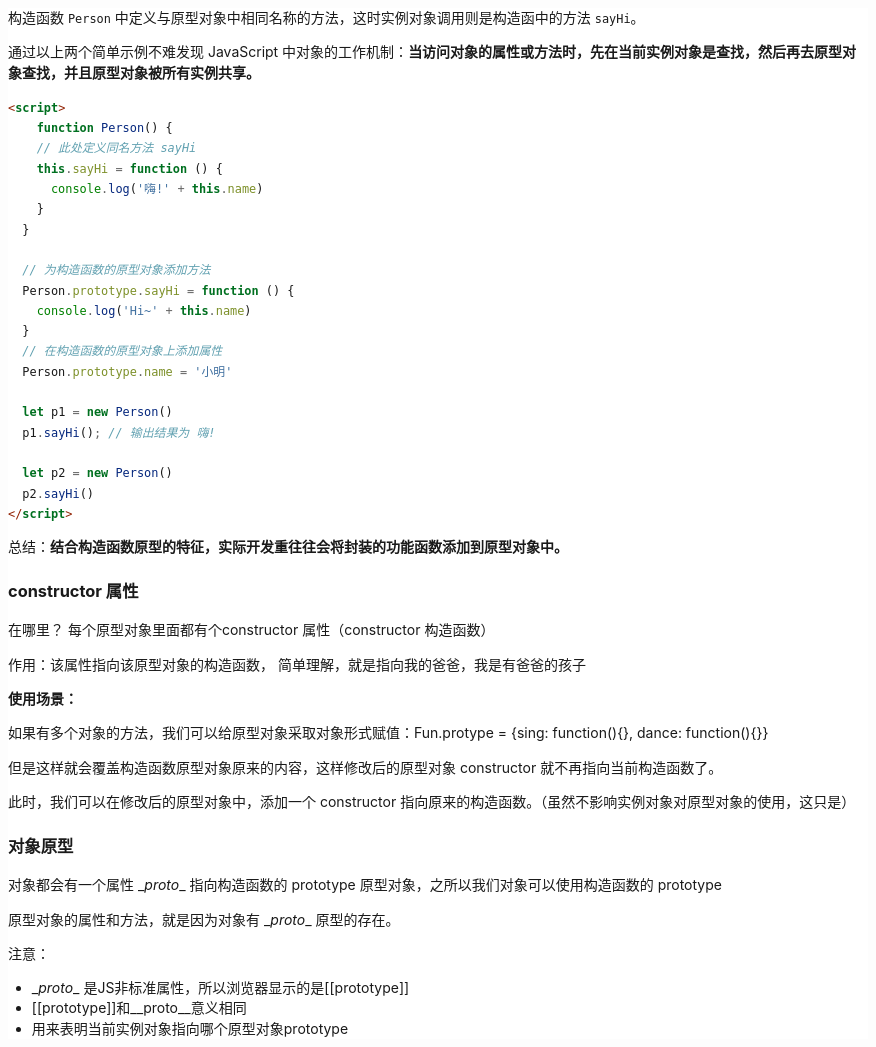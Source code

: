 构造函数 `Person` 中定义与原型对象中相同名称的方法，这时实例对象调用则是构造函中的方法 `sayHi`。

通过以上两个简单示例不难发现 JavaScript 中对象的工作机制：**当访问对象的属性或方法时，先在当前实例对象是查找，然后再去原型对象查找，并且原型对象被所有实例共享。**

```html
<script>
	function Person() {
    // 此处定义同名方法 sayHi
    this.sayHi = function () {
      console.log('嗨!' + this.name)
    }
  }

  // 为构造函数的原型对象添加方法
  Person.prototype.sayHi = function () {
    console.log('Hi~' + this.name)
  }
  // 在构造函数的原型对象上添加属性
  Person.prototype.name = '小明'

  let p1 = new Person()
  p1.sayHi(); // 输出结果为 嗨!
  
  let p2 = new Person()
  p2.sayHi()
</script>
```

总结：**结合构造函数原型的特征，实际开发重往往会将封装的功能函数添加到原型对象中。**

### constructor 属性


在哪里？ 每个原型对象里面都有个constructor 属性（constructor 构造函数）

作用：该属性指向该原型对象的构造函数， 简单理解，就是指向我的爸爸，我是有爸爸的孩子

**使用场景：**

如果有多个对象的方法，我们可以给原型对象采取对象形式赋值：Fun.protype = {sing: function(){}, dance: function(){}}

但是这样就会覆盖构造函数原型对象原来的内容，这样修改后的原型对象 constructor 就不再指向当前构造函数了。

此时，我们可以在修改后的原型对象中，添加一个 constructor 指向原来的构造函数。（虽然不影响实例对象对原型对象的使用，这只是）

### 对象原型


对象都会有一个属性 \__proto__ 指向构造函数的 prototype 原型对象，之所以我们对象可以使用构造函数的 prototype 

原型对象的属性和方法，就是因为对象有 \__proto__ 原型的存在。

注意：

- \__proto__ 是JS非标准属性，所以浏览器显示的是[[prototype]]
- [[prototype]]和\__proto__意义相同
- 用来表明当前实例对象指向哪个原型对象prototype
